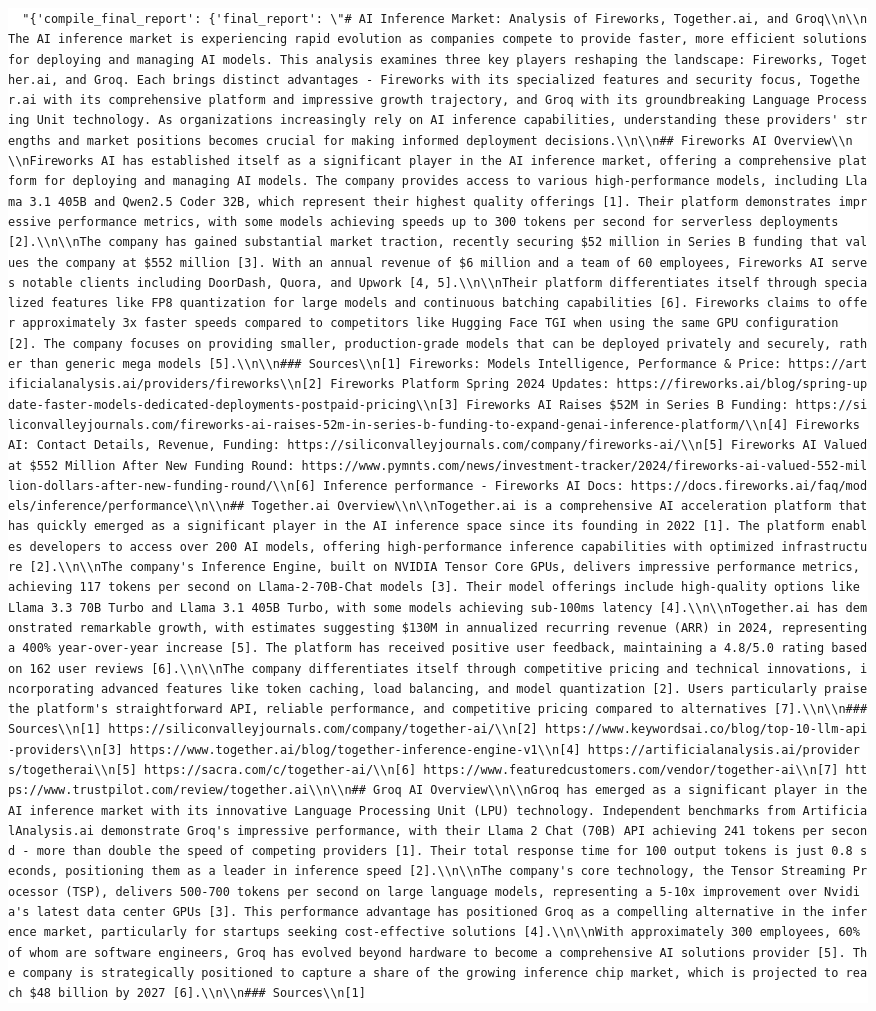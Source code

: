       "{'compile_final_report': {'final_report': \"# AI Inference Market: Analysis of Fireworks, Together.ai, and Groq\\n\\nThe AI inference market is experiencing rapid evolution as companies compete to provide faster, more efficient solutions for deploying and managing AI models. This analysis examines three key players reshaping the landscape: Fireworks, Together.ai, and Groq. Each brings distinct advantages - Fireworks with its specialized features and security focus, Together.ai with its comprehensive platform and impressive growth trajectory, and Groq with its groundbreaking Language Processing Unit technology. As organizations increasingly rely on AI inference capabilities, understanding these providers' strengths and market positions becomes crucial for making informed deployment decisions.\\n\\n## Fireworks AI Overview\\n\\nFireworks AI has established itself as a significant player in the AI inference market, offering a comprehensive platform for deploying and managing AI models. The company provides access to various high-performance models, including Llama 3.1 405B and Qwen2.5 Coder 32B, which represent their highest quality offerings [1]. Their platform demonstrates impressive performance metrics, with some models achieving speeds up to 300 tokens per second for serverless deployments [2].\\n\\nThe company has gained substantial market traction, recently securing $52 million in Series B funding that values the company at $552 million [3]. With an annual revenue of $6 million and a team of 60 employees, Fireworks AI serves notable clients including DoorDash, Quora, and Upwork [4, 5].\\n\\nTheir platform differentiates itself through specialized features like FP8 quantization for large models and continuous batching capabilities [6]. Fireworks claims to offer approximately 3x faster speeds compared to competitors like Hugging Face TGI when using the same GPU configuration [2]. The company focuses on providing smaller, production-grade models that can be deployed privately and securely, rather than generic mega models [5].\\n\\n### Sources\\n[1] Fireworks: Models Intelligence, Performance & Price: https://artificialanalysis.ai/providers/fireworks\\n[2] Fireworks Platform Spring 2024 Updates: https://fireworks.ai/blog/spring-update-faster-models-dedicated-deployments-postpaid-pricing\\n[3] Fireworks AI Raises $52M in Series B Funding: https://siliconvalleyjournals.com/fireworks-ai-raises-52m-in-series-b-funding-to-expand-genai-inference-platform/\\n[4] Fireworks AI: Contact Details, Revenue, Funding: https://siliconvalleyjournals.com/company/fireworks-ai/\\n[5] Fireworks AI Valued at $552 Million After New Funding Round: https://www.pymnts.com/news/investment-tracker/2024/fireworks-ai-valued-552-million-dollars-after-new-funding-round/\\n[6] Inference performance - Fireworks AI Docs: https://docs.fireworks.ai/faq/models/inference/performance\\n\\n## Together.ai Overview\\n\\nTogether.ai is a comprehensive AI acceleration platform that has quickly emerged as a significant player in the AI inference space since its founding in 2022 [1]. The platform enables developers to access over 200 AI models, offering high-performance inference capabilities with optimized infrastructure [2].\\n\\nThe company's Inference Engine, built on NVIDIA Tensor Core GPUs, delivers impressive performance metrics, achieving 117 tokens per second on Llama-2-70B-Chat models [3]. Their model offerings include high-quality options like Llama 3.3 70B Turbo and Llama 3.1 405B Turbo, with some models achieving sub-100ms latency [4].\\n\\nTogether.ai has demonstrated remarkable growth, with estimates suggesting $130M in annualized recurring revenue (ARR) in 2024, representing a 400% year-over-year increase [5]. The platform has received positive user feedback, maintaining a 4.8/5.0 rating based on 162 user reviews [6].\\n\\nThe company differentiates itself through competitive pricing and technical innovations, incorporating advanced features like token caching, load balancing, and model quantization [2]. Users particularly praise the platform's straightforward API, reliable performance, and competitive pricing compared to alternatives [7].\\n\\n### Sources\\n[1] https://siliconvalleyjournals.com/company/together-ai/\\n[2] https://www.keywordsai.co/blog/top-10-llm-api-providers\\n[3] https://www.together.ai/blog/together-inference-engine-v1\\n[4] https://artificialanalysis.ai/providers/togetherai\\n[5] https://sacra.com/c/together-ai/\\n[6] https://www.featuredcustomers.com/vendor/together-ai\\n[7] https://www.trustpilot.com/review/together.ai\\n\\n## Groq AI Overview\\n\\nGroq has emerged as a significant player in the AI inference market with its innovative Language Processing Unit (LPU) technology. Independent benchmarks from ArtificialAnalysis.ai demonstrate Groq's impressive performance, with their Llama 2 Chat (70B) API achieving 241 tokens per second - more than double the speed of competing providers [1]. Their total response time for 100 output tokens is just 0.8 seconds, positioning them as a leader in inference speed [2].\\n\\nThe company's core technology, the Tensor Streaming Processor (TSP), delivers 500-700 tokens per second on large language models, representing a 5-10x improvement over Nvidia's latest data center GPUs [3]. This performance advantage has positioned Groq as a compelling alternative in the inference market, particularly for startups seeking cost-effective solutions [4].\\n\\nWith approximately 300 employees, 60% of whom are software engineers, Groq has evolved beyond hardware to become a comprehensive AI solutions provider [5]. The company is strategically positioned to capture a share of the growing inference chip market, which is projected to reach $48 billion by 2027 [6].\\n\\n### Sources\\n[1]